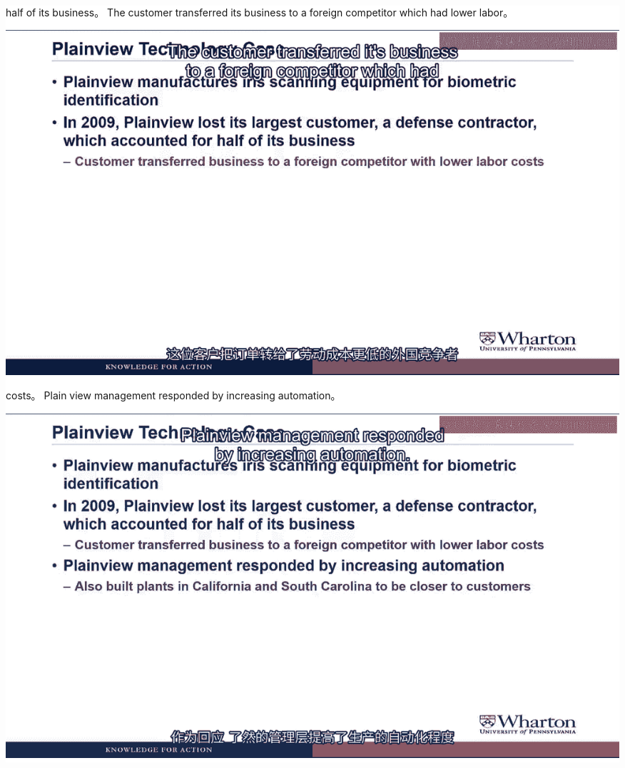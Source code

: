  half of its business。 The customer transferred its business to a foreign competitor which had lower labor。



![](img/ae6dbaddc67e8c9770efab3d080591ef_7.png)

 costs。 Plain view management responded by increasing automation。



![](img/ae6dbaddc67e8c9770efab3d080591ef_9.png)
